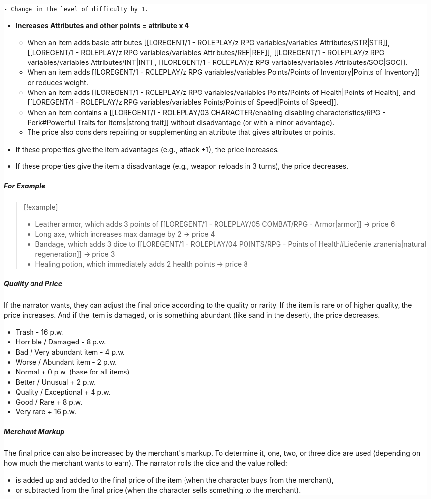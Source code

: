    - Change in the level of difficulty by 1.        
- **Increases Attributes and other points = attribute x 4**    
    - When an item adds basic attributes [[LOREGENT/1 - ROLEPLAY/z RPG variables/variables Attributes/STR\|STR]], [[LOREGENT/1 - ROLEPLAY/z RPG variables/variables Attributes/REF\|REF]], [[LOREGENT/1 - ROLEPLAY/z RPG variables/variables Attributes/INT\|INT]], [[LOREGENT/1 - ROLEPLAY/z RPG variables/variables Attributes/SOC\|SOC]].        
    - When an item adds [[LOREGENT/1 - ROLEPLAY/z RPG variables/variables Points/Points of Inventory\|Points of Inventory]] or reduces weight.        
    - When an item adds [[LOREGENT/1 - ROLEPLAY/z RPG variables/variables Points/Points of Health\|Points of Health]] and [[LOREGENT/1 - ROLEPLAY/z RPG variables/variables Points/Points of Speed\|Points of Speed]].        
    - When an item contains a [[LOREGENT/1 - ROLEPLAY/03 CHARACTER/enabling disabling characteristics/RPG - Perk#Powerful Traits for Items\|strong trait]] without disadvantage (or with a minor advantage).        
    - The price also considers repairing or supplementing an attribute that gives attributes or points.

- If these properties give the item advantages (e.g., attack +1), the price increases.  
- If these properties give the item a disadvantage (e.g., weapon reloads in 3 turns), the price decreases.

##### For Example

> [!example]
>- Leather armor, which adds 3 points of [[LOREGENT/1 - ROLEPLAY/05 COMBAT/RPG - Armor\|armor]] -> price 6
>- Long axe, which increases max damage by 2 -> price 4
>-  Bandage, which adds 3 dice to [[LOREGENT/1 - ROLEPLAY/04 POINTS/RPG - Points of Health#Liečenie zranenia\|natural regeneration]] -> price 3
>- Healing potion, which immediately adds 2 health points -> price 8

##### Quality and Price

If the narrator wants, they can adjust the final price according to the quality or rarity. If the item is rare or of higher quality, the price increases. And if the item is damaged, or is something abundant (like sand in the desert), the price decreases.

- Trash - 16 p.w.
- Horrible / Damaged - 8 p.w.
- Bad / Very abundant item - 4 p.w.
- Worse / Abundant item - 2 p.w.
- Normal + 0 p.w. (base for all items)
- Better / Unusual + 2 p.w.
- Quality / Exceptional + 4 p.w.
- Good / Rare + 8 p.w.
- Very rare + 16 p.w.

##### Merchant Markup

The final price can also be increased by the merchant's markup. To determine it, one, two, or three dice are used (depending on how much the merchant wants to earn). The narrator rolls the dice and the value rolled:

- is added up and added to the final price of the item (when the character buys from the merchant),
- or subtracted from the final price (when the character sells something to the merchant).
